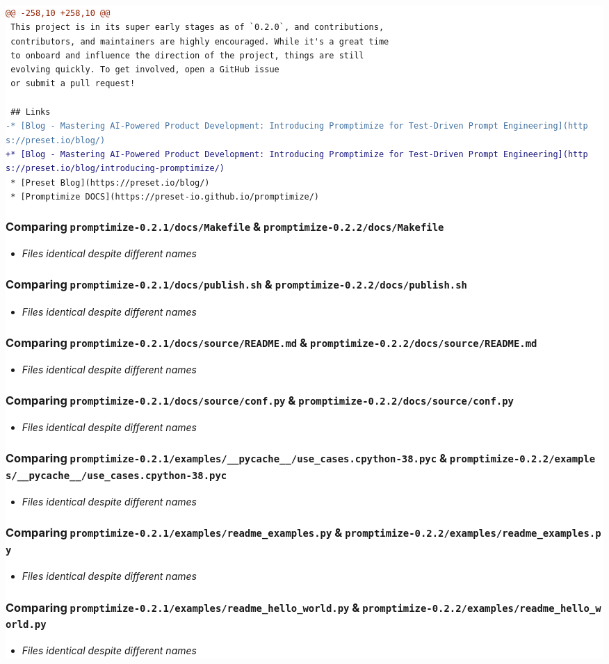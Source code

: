 ```diff
@@ -258,10 +258,10 @@
 This project is in its super early stages as of `0.2.0`, and contributions,
 contributors, and maintainers are highly encouraged. While it's a great time
 to onboard and influence the direction of the project, things are still
 evolving quickly. To get involved, open a GitHub issue
 or submit a pull request!
 
 ## Links
-* [Blog - Mastering AI-Powered Product Development: Introducing Promptimize for Test-Driven Prompt Engineering](https://preset.io/blog/)
+* [Blog - Mastering AI-Powered Product Development: Introducing Promptimize for Test-Driven Prompt Engineering](https://preset.io/blog/introducing-promptimize/)
 * [Preset Blog](https://preset.io/blog/)
 * [Promptimize DOCS](https://preset-io.github.io/promptimize/)
```

### Comparing `promptimize-0.2.1/docs/Makefile` & `promptimize-0.2.2/docs/Makefile`

 * *Files identical despite different names*

### Comparing `promptimize-0.2.1/docs/publish.sh` & `promptimize-0.2.2/docs/publish.sh`

 * *Files identical despite different names*

### Comparing `promptimize-0.2.1/docs/source/README.md` & `promptimize-0.2.2/docs/source/README.md`

 * *Files identical despite different names*

### Comparing `promptimize-0.2.1/docs/source/conf.py` & `promptimize-0.2.2/docs/source/conf.py`

 * *Files identical despite different names*

### Comparing `promptimize-0.2.1/examples/__pycache__/use_cases.cpython-38.pyc` & `promptimize-0.2.2/examples/__pycache__/use_cases.cpython-38.pyc`

 * *Files identical despite different names*

### Comparing `promptimize-0.2.1/examples/readme_examples.py` & `promptimize-0.2.2/examples/readme_examples.py`

 * *Files identical despite different names*

### Comparing `promptimize-0.2.1/examples/readme_hello_world.py` & `promptimize-0.2.2/examples/readme_hello_world.py`

 * *Files identical despite different names*
